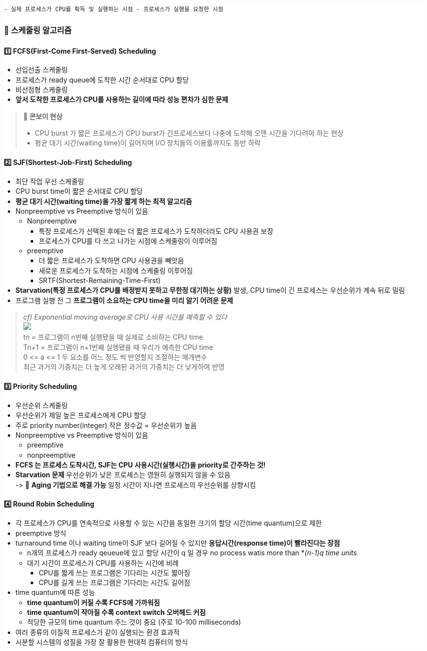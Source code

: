     - 실제 프로세스가 CPU를 획득 및 실행하는 시점 - 프로세스가 실행을 요청한 시점

### 📂 스케줄링 알고리즘
#### 1️⃣ FCFS(First-Come First-Served) Scheduling
- 선입선출 스케줄링
- 프로세스가 ready queue에 도착한 시간 순서대로 CPU 할당
- 비선점형 스케줄링
- **앞서 도착한 프로세스가 CPU를 사용하는 길이에 따라 성능 편차가 심한 문제**

> **📌 콘보이 현상**
> - CPU burst 가 짧은 프로세스가 CPU burst가 긴프로세스보다 나중에 도착해 오랜 시간을 기다려야 하는 현상
> - 평균 대기 시간(waiting time)이 길어지며 I/O 장치들의 이용률까지도 동반 하락

#### 2️⃣ SJF(Shortest-Job-First) Scheduling
- 최단 작업 우선 스케줄링
- CPU burst time이 짧은 순서대로 CPU 할당
- **평균 대기 시간(waiting time)을 가장 짧게 하는 최적 알고리즘**
- Nonpreemptive vs Preemptive 방식이 있음
  - Nonpreemptive
    - 특정 프로세스가 선택된 후에는 더 짧은 프로세스가 도착하더라도 CPU 사용권 보장
    - 프로세스가 CPU를 다 쓰고 나가는 시점에 스케줄링이 이루어짐
  - preemptive
    - 더 짧은 프로세스가 도착하면 CPU 사용권을 빼앗음
    - 새로운 프로세스가 도착하는 시점에 스케줄링 이루어짐
    - SRTF(Shortest-Remaining-Time-First)
- **Starvation(특정 프로세스가 CPU를 배정받지 못하고 무한정 대기하는 상황)** 발생, CPU time이 긴 프로세스는 우선순위가 계속 뒤로 밀림
- 프로그램 실행 전 그 **프로그램이 소요하는 CPU time을 미리 알기 어려운 문제**

> *cf) Exponential moving average로 CPU 사용 시간을 예측할 수 있다<br/>*
> <img src="https://images.velog.io/images/dianestar/post/d6bdb60b-2b19-48af-a510-8a3ae6c49080/image.png" width="25%" /><br/>
> tn = 프로그램이 n번째 실행됐을 때 실제로 소비하는 CPU time<br/>
> Tn+1 = 프로그램이 n+1번째 실행됐을 때 우리가 예측한 CPU time<br/>
> 0 <= a <= 1 두 요소를 어느 정도 씩 반영할지 조절하는 매개변수<br/>
> 최근 과거의 가중치는 더 높게 오래된 과거의 가중치는 더 낮게하여 반영<br/>

#### 3️⃣ Priority Scheduling
- 우선순위 스케줄링
- 우선순위가 제일 높은 프로세스에게 CPU 할당
- 주로 priority number(integer) 작은 정수값 = 우선순위가 높음
- Nonpreemptive vs Preemptive 방식이 있음
  - preemptive
  - nonpreemptive
- **FCFS 는 프로세스 도착시간, SJF는 CPU 사용시간(실행시간)을 priority로 간주하는 것!**
- **Starvation 문제** 우선순위가 낮은 프로세스는 영원히 실행되지 않을 수 있음<br/>
-> 🚨 **Aging 기법으로 해결 가능** 일정 시간이 지나면 프로세스의 우선순위를 상향시킴

#### 4️⃣ Round Robin Scheduling
- 각 프로세스가 CPU를 연속적으로 사용할 수 있는 시간을 동일한 크기의 할당 시간(time quantum)으로 제한
- preemptive 방식
- turnaround time 이나 waiting time이 SJF 보다 길어질 수 있지만 **응답시간(response time)이 빨라진다는 장점**
  - n개의 프로세스가 ready qeueue에 있고 할당 시간이 q 일 경우 no process watis more than **(n-1)q time units*
  - 대기 시간이 프로세스가 CPU를 사용하는 시간에 비례 
    - CPU를 짧게 쓰는 프로그램은 기다리는 시간도 짧아짐
    - CPU를 길게 쓰는 프로그램은 기다리는 시간도 길어짐
- time quantum에 따른 성능
  - **time quantum이 커질 수록 FCFS에 가까워짐**
  - **time quantum이 작아질 수록 context switch 오버헤드 커짐**
  - 적당한 규모의 time quantum 주느 것이 중요 (주로 10-100 milliseconds)
- 여러 종류의 이질적 프로세스가 같이 실행되는 환경 효과적
- 시분할 시스템의 성질을 가장 잘 활용한 현대적 컴퓨터의 방식
